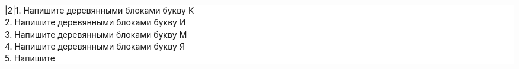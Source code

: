 |2|1. Напишите деревянными блоками букву К <br>2. Напишите деревянными блоками букву И <br>3. Напишите деревянными блоками букву М <br>4. Напишите деревянными блоками букву Я <br>5. Напишите